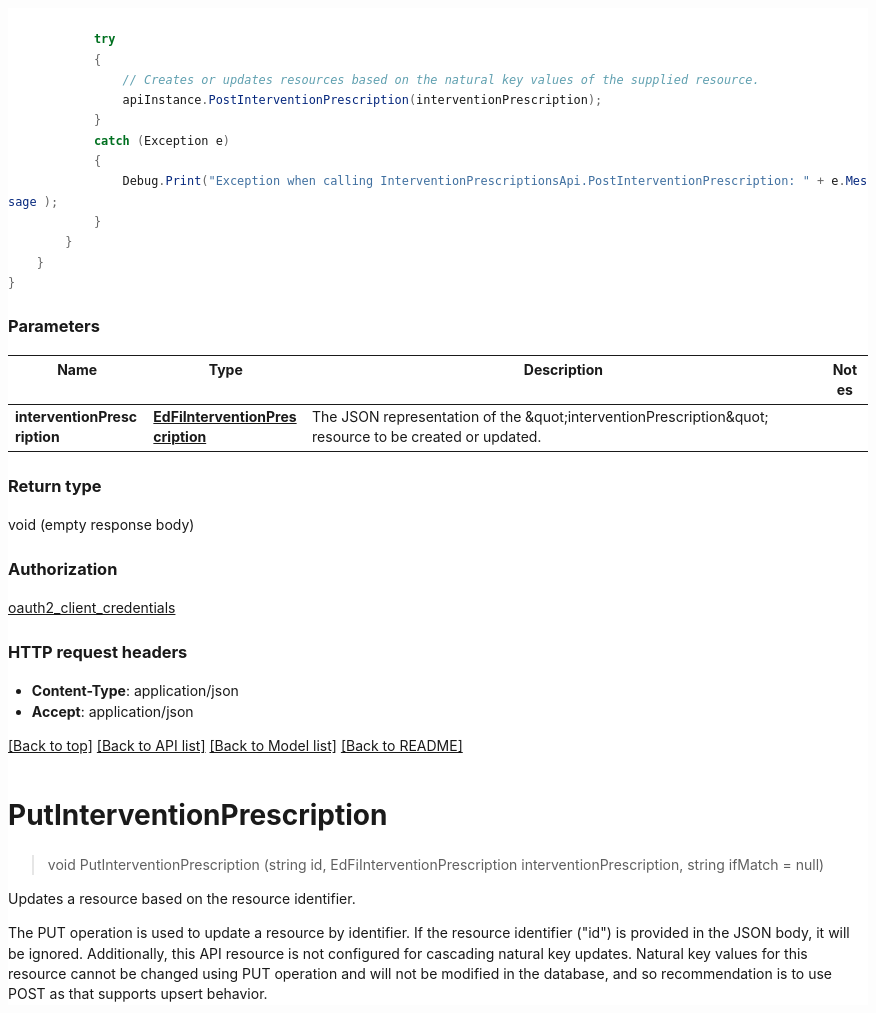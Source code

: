 ```csharp

            try
            {
                // Creates or updates resources based on the natural key values of the supplied resource.
                apiInstance.PostInterventionPrescription(interventionPrescription);
            }
            catch (Exception e)
            {
                Debug.Print("Exception when calling InterventionPrescriptionsApi.PostInterventionPrescription: " + e.Message );
            }
        }
    }
}
```

### Parameters

Name | Type | Description  | Notes
------------- | ------------- | ------------- | -------------
 **interventionPrescription** | [**EdFiInterventionPrescription**](EdFiInterventionPrescription.md)| The JSON representation of the \&quot;interventionPrescription\&quot; resource to be created or updated. | 

### Return type

void (empty response body)

### Authorization

[oauth2_client_credentials](../README.md#oauth2_client_credentials)

### HTTP request headers

 - **Content-Type**: application/json
 - **Accept**: application/json

[[Back to top]](#) [[Back to API list]](../README.md#documentation-for-api-endpoints) [[Back to Model list]](../README.md#documentation-for-models) [[Back to README]](../README.md)

<a name="putinterventionprescription"></a>
# **PutInterventionPrescription**
> void PutInterventionPrescription (string id, EdFiInterventionPrescription interventionPrescription, string ifMatch = null)

Updates a resource based on the resource identifier.

The PUT operation is used to update a resource by identifier. If the resource identifier (\"id\") is provided in the JSON body, it will be ignored. Additionally, this API resource is not configured for cascading natural key updates. Natural key values for this resource cannot be changed using PUT operation and will not be modified in the database, and so recommendation is to use POST as that supports upsert behavior.
